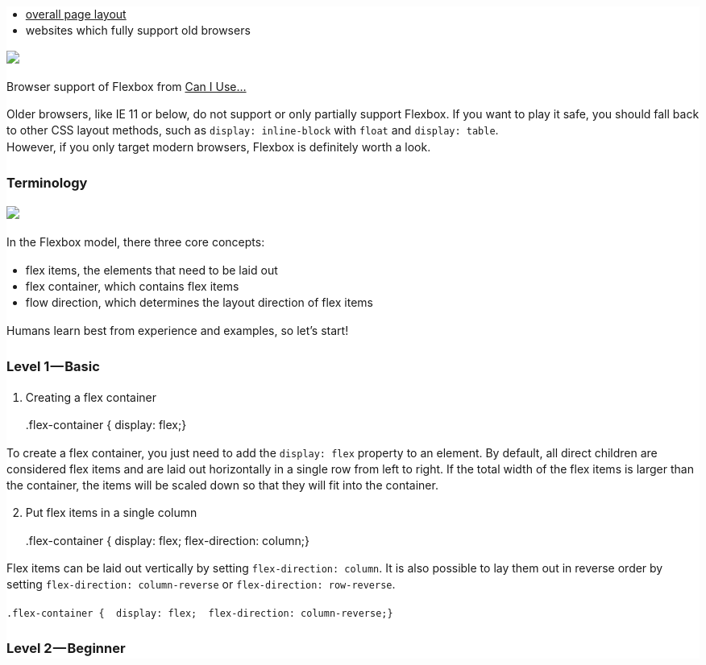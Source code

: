 *   [overall page layout](https://jakearchibald.com/2014/dont-use-flexbox-for-page-layout/)
*   websites which fully support old browsers







![](https://cdn-images-1.medium.com/max/2000/0*6RNstrtiyZlS8sc7.png)

Browser support of Flexbox from [Can I Use…](http://caniuse.com/#search=flex)







Older browsers, like IE 11 or below, do not support or only partially support Flexbox. If you want to play it safe, you should fall back to other CSS layout methods, such as `display: inline-block` with `float` and `display: table`.   
However, if you only target modern browsers, Flexbox is definitely worth a look.

### Terminology



![](https://cdn-images-1.medium.com/max/1600/0*s_mHrBQbrTPr33sm.png)



In the Flexbox model, there three core concepts:

*   flex items, the elements that need to be laid out
*   flex container, which contains flex items
*   flow direction, which determines the layout direction of flex items

Humans learn best from experience and examples, so let’s start!

### Level 1 — Basic

1) Creating a flex container

          

    .flex-container {  display: flex;}

To create a flex container, you just need to add the `display: flex` property to an element. By default, all direct children are considered flex items and are laid out horizontally in a single row from left to right. If the total width of the flex items is larger than the container, the items will be scaled down so that they will fit into the container.

2) Put flex items in a single column

    .flex-container {  display: flex;  flex-direction: column;}

Flex items can be laid out vertically by setting `flex-direction: column`. It is also possible to lay them out in reverse order by setting `flex-direction: column-reverse` or `flex-direction: row-reverse`.

    .flex-container {  display: flex;  flex-direction: column-reverse;}

### Level 2 — Beginner
